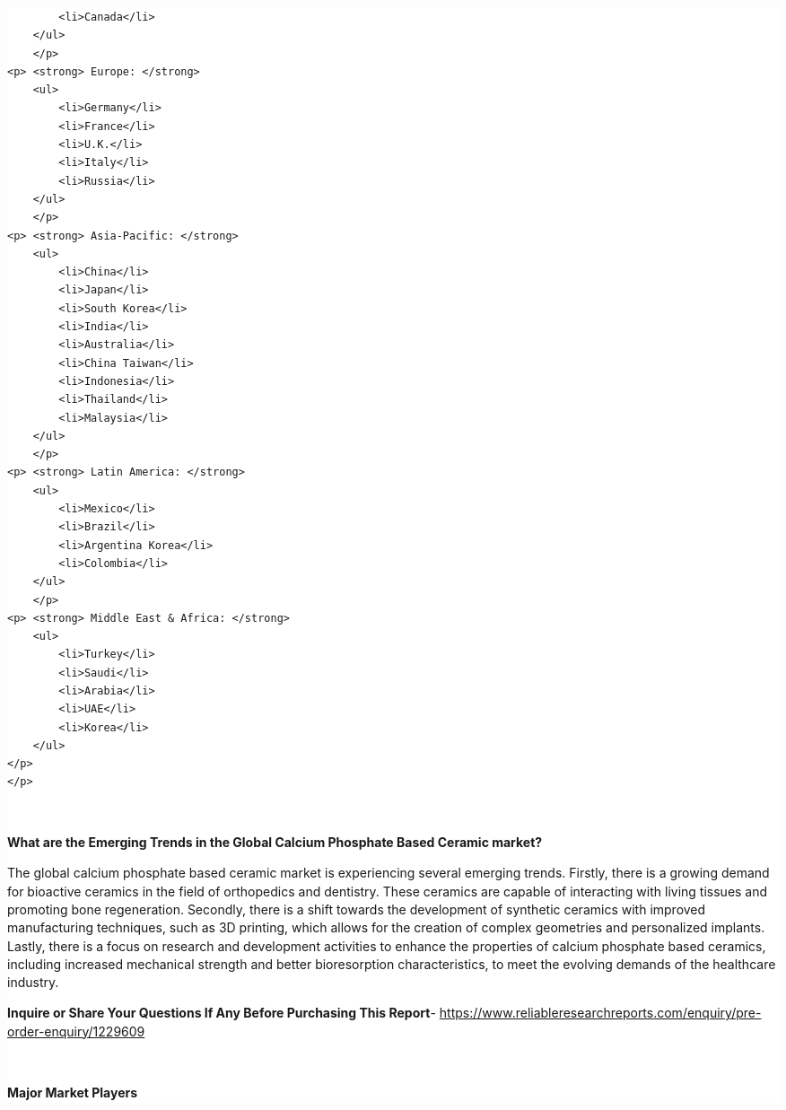             <li>Canada</li>
        </ul>
        </p> 
    <p> <strong> Europe: </strong>
        <ul>
            <li>Germany</li>
            <li>France</li>
            <li>U.K.</li>
            <li>Italy</li>
            <li>Russia</li>
        </ul>
        </p> 
    <p> <strong> Asia-Pacific: </strong>
        <ul>
            <li>China</li>
            <li>Japan</li>
            <li>South Korea</li>
            <li>India</li>
            <li>Australia</li>
            <li>China Taiwan</li>
            <li>Indonesia</li>
            <li>Thailand</li>
            <li>Malaysia</li>
        </ul>
        </p> 
    <p> <strong> Latin America: </strong>
        <ul>
            <li>Mexico</li>
            <li>Brazil</li>
            <li>Argentina Korea</li>
            <li>Colombia</li>
        </ul>
        </p> 
    <p> <strong> Middle East & Africa: </strong>
        <ul>
            <li>Turkey</li>
            <li>Saudi</li>
            <li>Arabia</li>
            <li>UAE</li>
            <li>Korea</li>
        </ul>
    </p>
    </p>
<p>&nbsp;</p>
<p><strong>What are the Emerging Trends in the Global Calcium Phosphate Based Ceramic market?</strong></p>
<p><p>The global calcium phosphate based ceramic market is experiencing several emerging trends. Firstly, there is a growing demand for bioactive ceramics in the field of orthopedics and dentistry. These ceramics are capable of interacting with living tissues and promoting bone regeneration. Secondly, there is a shift towards the development of synthetic ceramics with improved manufacturing techniques, such as 3D printing, which allows for the creation of complex geometries and personalized implants. Lastly, there is a focus on research and development activities to enhance the properties of calcium phosphate based ceramics, including increased mechanical strength and better bioresorption characteristics, to meet the evolving demands of the healthcare industry.</p></p>
<p><strong>Inquire or Share Your Questions If Any Before Purchasing This Report</strong>- <a href="https://www.reliableresearchreports.com/enquiry/pre-order-enquiry/1229609">https://www.reliableresearchreports.com/enquiry/pre-order-enquiry/1229609</a></p>
<p>&nbsp;</p>
<p><strong>Major Market Players</strong></p>